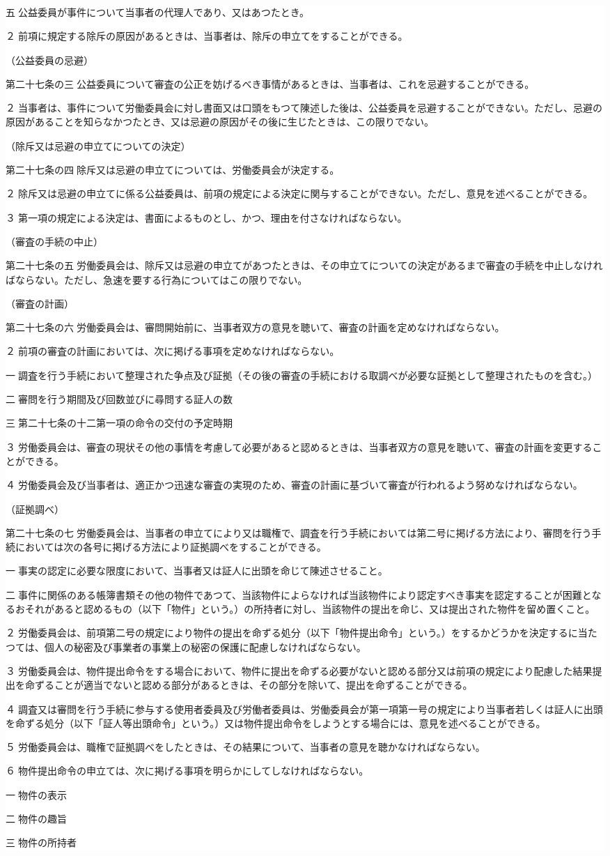 五 公益委員が事件について当事者の代理人であり、又はあつたとき。

２ 前項に規定する除斥の原因があるときは、当事者は、除斥の申立てをすることができる。

（公益委員の忌避）

第二十七条の三 公益委員について審査の公正を妨げるべき事情があるときは、当事者は、これを忌避することができる。

２ 当事者は、事件について労働委員会に対し書面又は口頭をもつて陳述した後は、公益委員を忌避することができない。ただし、忌避の原因があることを知らなかつたとき、又は忌避の原因がその後に生じたときは、この限りでない。

（除斥又は忌避の申立てについての決定）

第二十七条の四 除斥又は忌避の申立てについては、労働委員会が決定する。

２ 除斥又は忌避の申立てに係る公益委員は、前項の規定による決定に関与することができない。ただし、意見を述べることができる。

３ 第一項の規定による決定は、書面によるものとし、かつ、理由を付さなければならない。

（審査の手続の中止）

第二十七条の五 労働委員会は、除斥又は忌避の申立てがあつたときは、その申立てについての決定があるまで審査の手続を中止しなければならない。ただし、急速を要する行為についてはこの限りでない。

（審査の計画）

第二十七条の六 労働委員会は、審問開始前に、当事者双方の意見を聴いて、審査の計画を定めなければならない。

２ 前項の審査の計画においては、次に掲げる事項を定めなければならない。

一 調査を行う手続において整理された争点及び証拠（その後の審査の手続における取調べが必要な証拠として整理されたものを含む。）

二 審問を行う期間及び回数並びに尋問する証人の数

三 第二十七条の十二第一項の命令の交付の予定時期

３ 労働委員会は、審査の現状その他の事情を考慮して必要があると認めるときは、当事者双方の意見を聴いて、審査の計画を変更することができる。

４ 労働委員会及び当事者は、適正かつ迅速な審査の実現のため、審査の計画に基づいて審査が行われるよう努めなければならない。

（証拠調べ）

第二十七条の七 労働委員会は、当事者の申立てにより又は職権で、調査を行う手続においては第二号に掲げる方法により、審問を行う手続においては次の各号に掲げる方法により証拠調べをすることができる。

一 事実の認定に必要な限度において、当事者又は証人に出頭を命じて陳述させること。

二 事件に関係のある帳簿書類その他の物件であつて、当該物件によらなければ当該物件により認定すべき事実を認定することが困難となるおそれがあると認めるもの（以下「物件」という。）の所持者に対し、当該物件の提出を命じ、又は提出された物件を留め置くこと。

２ 労働委員会は、前項第二号の規定により物件の提出を命ずる処分（以下「物件提出命令」という。）をするかどうかを決定するに当たつては、個人の秘密及び事業者の事業上の秘密の保護に配慮しなければならない。

３ 労働委員会は、物件提出命令をする場合において、物件に提出を命ずる必要がないと認める部分又は前項の規定により配慮した結果提出を命ずることが適当でないと認める部分があるときは、その部分を除いて、提出を命ずることができる。

４ 調査又は審問を行う手続に参与する使用者委員及び労働者委員は、労働委員会が第一項第一号の規定により当事者若しくは証人に出頭を命ずる処分（以下「証人等出頭命令」という。）又は物件提出命令をしようとする場合には、意見を述べることができる。

５ 労働委員会は、職権で証拠調べをしたときは、その結果について、当事者の意見を聴かなければならない。

６ 物件提出命令の申立ては、次に掲げる事項を明らかにしてしなければならない。

一 物件の表示

二 物件の趣旨

三 物件の所持者

